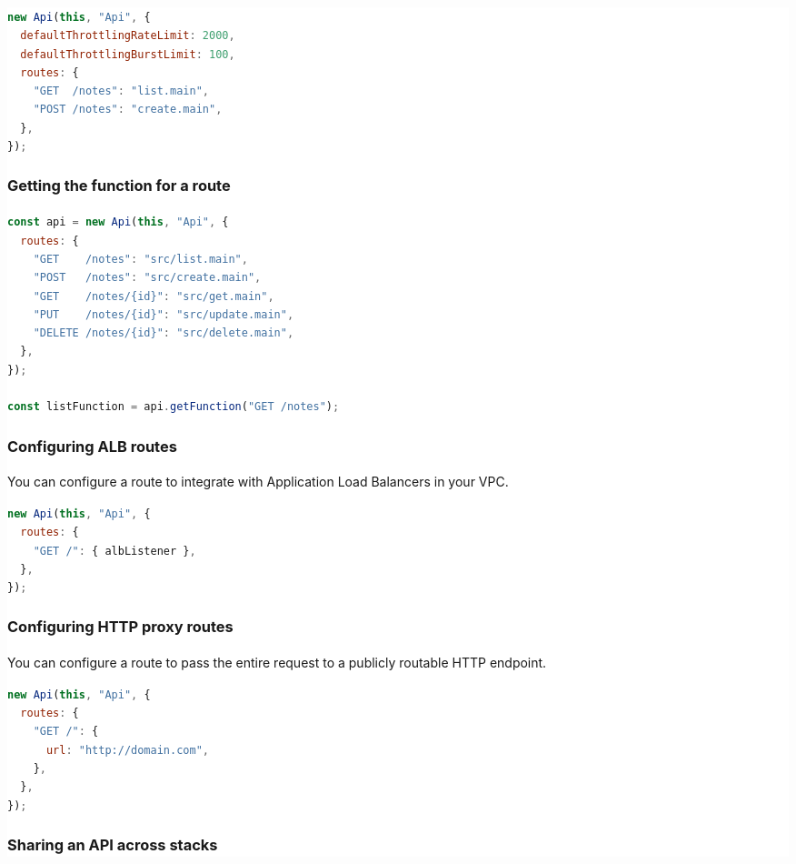 
```js {2-3}
new Api(this, "Api", {
  defaultThrottlingRateLimit: 2000,
  defaultThrottlingBurstLimit: 100,
  routes: {
    "GET  /notes": "list.main",
    "POST /notes": "create.main",
  },
});
```

### Getting the function for a route

```js {11}
const api = new Api(this, "Api", {
  routes: {
    "GET    /notes": "src/list.main",
    "POST   /notes": "src/create.main",
    "GET    /notes/{id}": "src/get.main",
    "PUT    /notes/{id}": "src/update.main",
    "DELETE /notes/{id}": "src/delete.main",
  },
});

const listFunction = api.getFunction("GET /notes");
```

### Configuring ALB routes

You can configure a route to integrate with Application Load Balancers in your VPC.

```js {3}
new Api(this, "Api", {
  routes: {
    "GET /": { albListener },
  },
});
```

### Configuring HTTP proxy routes

You can configure a route to pass the entire request to a publicly routable HTTP endpoint.

```js {3-5}
new Api(this, "Api", {
  routes: {
    "GET /": {
      url: "http://domain.com",
    },
  },
});
```

### Sharing an API across stacks

